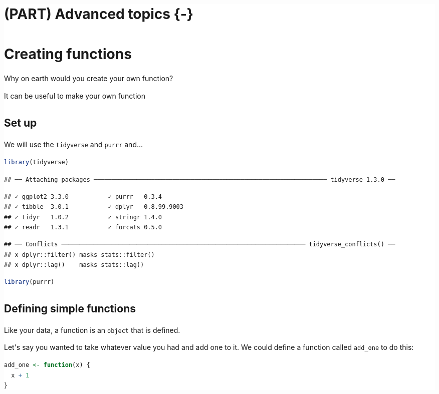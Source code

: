 # (PART) Advanced topics {-}

# Creating functions

Why on earth would you create your own function?

It can be useful to make your own function

## Set up

We will use the `tidyverse` and `purrr` and...


```r
library(tidyverse)
```

```
## ── Attaching packages ───────────────────────────────────────────────────────────────── tidyverse 1.3.0 ──
```

```
## ✓ ggplot2 3.3.0           ✓ purrr   0.3.4      
## ✓ tibble  3.0.1           ✓ dplyr   0.8.99.9003
## ✓ tidyr   1.0.2           ✓ stringr 1.4.0      
## ✓ readr   1.3.1           ✓ forcats 0.5.0
```

```
## ── Conflicts ──────────────────────────────────────────────────────────────────── tidyverse_conflicts() ──
## x dplyr::filter() masks stats::filter()
## x dplyr::lag()    masks stats::lag()
```

```r
library(purrr)
```




## Defining simple functions

Like your data, a function is an `object` that is defined. 

Let's say you wanted to take whatever value you had and add one to it. 
We could define a function called `add_one` to do this:


```r
add_one <- function(x) {
  x + 1
}
```
